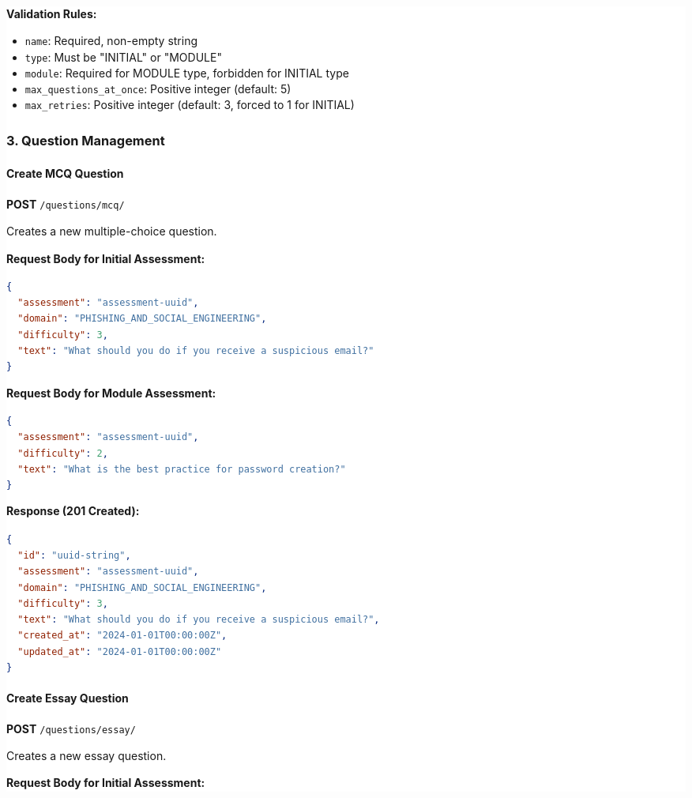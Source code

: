 **Validation Rules:**

- `name`: Required, non-empty string
- `type`: Must be "INITIAL" or "MODULE"
- `module`: Required for MODULE type, forbidden for INITIAL type
- `max_questions_at_once`: Positive integer (default: 5)
- `max_retries`: Positive integer (default: 3, forced to 1 for INITIAL)

### 3. Question Management

#### Create MCQ Question

**POST** `/questions/mcq/`

Creates a new multiple-choice question.

**Request Body for Initial Assessment:**

```json
{
  "assessment": "assessment-uuid",
  "domain": "PHISHING_AND_SOCIAL_ENGINEERING",
  "difficulty": 3,
  "text": "What should you do if you receive a suspicious email?"
}
```

**Request Body for Module Assessment:**

```json
{
  "assessment": "assessment-uuid",
  "difficulty": 2,
  "text": "What is the best practice for password creation?"
}
```

**Response (201 Created):**

```json
{
  "id": "uuid-string",
  "assessment": "assessment-uuid",
  "domain": "PHISHING_AND_SOCIAL_ENGINEERING",
  "difficulty": 3,
  "text": "What should you do if you receive a suspicious email?",
  "created_at": "2024-01-01T00:00:00Z",
  "updated_at": "2024-01-01T00:00:00Z"
}
```

#### Create Essay Question

**POST** `/questions/essay/`

Creates a new essay question.

**Request Body for Initial Assessment:**
